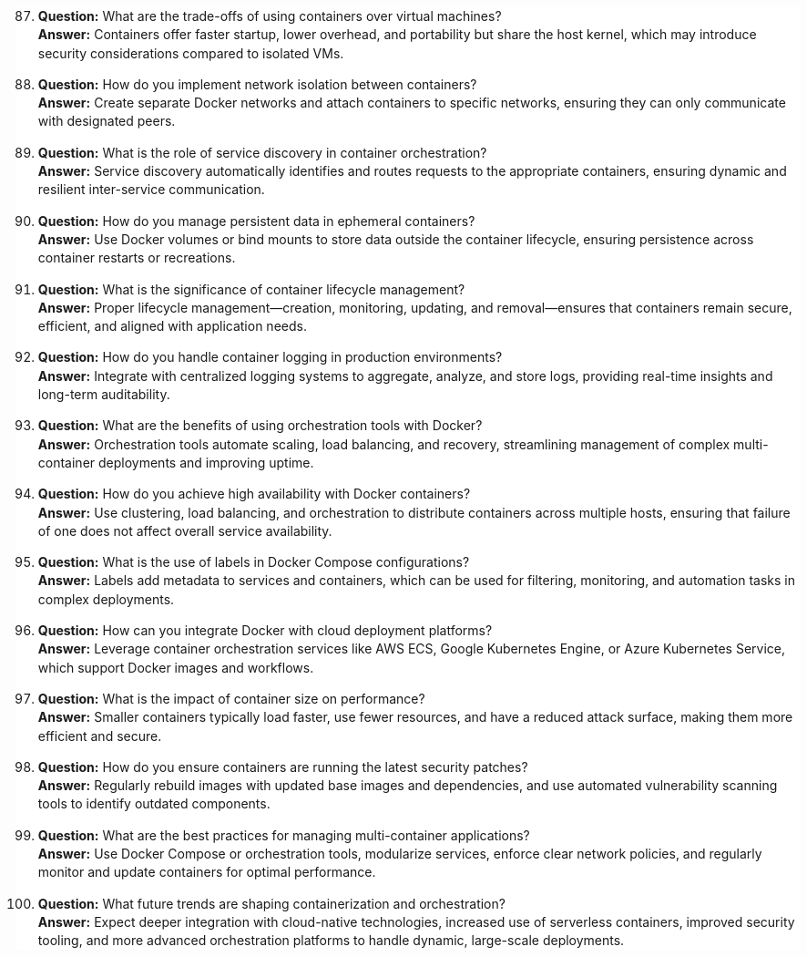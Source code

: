 87. **Question:** What are the trade-offs of using containers over virtual machines?  
    **Answer:** Containers offer faster startup, lower overhead, and portability but share the host kernel, which may introduce security considerations compared to isolated VMs.

88. **Question:** How do you implement network isolation between containers?  
    **Answer:** Create separate Docker networks and attach containers to specific networks, ensuring they can only communicate with designated peers.

89. **Question:** What is the role of service discovery in container orchestration?  
    **Answer:** Service discovery automatically identifies and routes requests to the appropriate containers, ensuring dynamic and resilient inter-service communication.

90. **Question:** How do you manage persistent data in ephemeral containers?  
    **Answer:** Use Docker volumes or bind mounts to store data outside the container lifecycle, ensuring persistence across container restarts or recreations.

91. **Question:** What is the significance of container lifecycle management?  
    **Answer:** Proper lifecycle management—creation, monitoring, updating, and removal—ensures that containers remain secure, efficient, and aligned with application needs.

92. **Question:** How do you handle container logging in production environments?  
    **Answer:** Integrate with centralized logging systems to aggregate, analyze, and store logs, providing real-time insights and long-term auditability.

93. **Question:** What are the benefits of using orchestration tools with Docker?  
    **Answer:** Orchestration tools automate scaling, load balancing, and recovery, streamlining management of complex multi-container deployments and improving uptime.

94. **Question:** How do you achieve high availability with Docker containers?  
    **Answer:** Use clustering, load balancing, and orchestration to distribute containers across multiple hosts, ensuring that failure of one does not affect overall service availability.

95. **Question:** What is the use of labels in Docker Compose configurations?  
    **Answer:** Labels add metadata to services and containers, which can be used for filtering, monitoring, and automation tasks in complex deployments.

96. **Question:** How can you integrate Docker with cloud deployment platforms?  
    **Answer:** Leverage container orchestration services like AWS ECS, Google Kubernetes Engine, or Azure Kubernetes Service, which support Docker images and workflows.

97. **Question:** What is the impact of container size on performance?  
    **Answer:** Smaller containers typically load faster, use fewer resources, and have a reduced attack surface, making them more efficient and secure.

98. **Question:** How do you ensure containers are running the latest security patches?  
    **Answer:** Regularly rebuild images with updated base images and dependencies, and use automated vulnerability scanning tools to identify outdated components.

99. **Question:** What are the best practices for managing multi-container applications?  
    **Answer:** Use Docker Compose or orchestration tools, modularize services, enforce clear network policies, and regularly monitor and update containers for optimal performance.

100. **Question:** What future trends are shaping containerization and orchestration?  
     **Answer:** Expect deeper integration with cloud-native technologies, increased use of serverless containers, improved security tooling, and more advanced orchestration platforms to handle dynamic, large-scale deployments.
